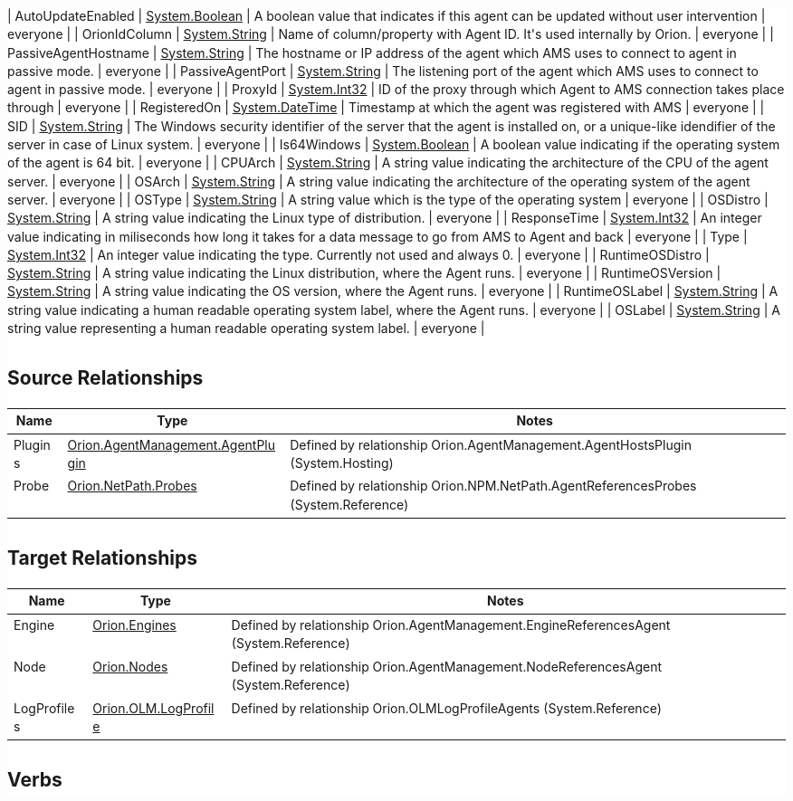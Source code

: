 | AutoUpdateEnabled | [System.Boolean](https://docs.microsoft.com/en-us/dotnet/api/system.boolean) | A boolean value that indicates if this agent can be updated without user intervention | everyone |
| OrionIdColumn | [System.String](https://docs.microsoft.com/en-us/dotnet/api/system.string) | Name of column/property with Agent ID. It's used internally by Orion. | everyone |
| PassiveAgentHostname | [System.String](https://docs.microsoft.com/en-us/dotnet/api/system.string) | The hostname or IP address of the agent which AMS uses to connect to agent in passive mode. | everyone |
| PassiveAgentPort | [System.String](https://docs.microsoft.com/en-us/dotnet/api/system.string) | The listening port of the agent which AMS uses to connect to agent in passive mode. | everyone |
| ProxyId | [System.Int32](https://docs.microsoft.com/en-us/dotnet/api/system.int32) | ID of the proxy through which Agent to AMS connection takes place through | everyone |
| RegisteredOn | [System.DateTime](https://docs.microsoft.com/en-us/dotnet/api/system.datetime) | Timestamp at which the agent was registered with AMS | everyone |
| SID | [System.String](https://docs.microsoft.com/en-us/dotnet/api/system.string) | The Windows security identifier of the server that the agent is installed on, or a unique-like idendifier of the server in case of Linux system. | everyone |
| Is64Windows | [System.Boolean](https://docs.microsoft.com/en-us/dotnet/api/system.boolean) | A boolean value indicating if the operating system of the agent is 64 bit. | everyone |
| CPUArch | [System.String](https://docs.microsoft.com/en-us/dotnet/api/system.string) | A string value indicating the architecture of the CPU of the agent server. | everyone |
| OSArch | [System.String](https://docs.microsoft.com/en-us/dotnet/api/system.string) | A string value indicating the architecture of the operating system of the agent server. | everyone |
| OSType | [System.String](https://docs.microsoft.com/en-us/dotnet/api/system.string) | A string value which is the type of the operating system | everyone |
| OSDistro | [System.String](https://docs.microsoft.com/en-us/dotnet/api/system.string) | A string value indicating the Linux type of distribution. | everyone |
| ResponseTime | [System.Int32](https://docs.microsoft.com/en-us/dotnet/api/system.int32) | An integer value indicating in miliseconds how long it takes for a data message to go from AMS to Agent and back | everyone |
| Type | [System.Int32](https://docs.microsoft.com/en-us/dotnet/api/system.int32) | An integer value indicating the type. Currently not used and always 0. | everyone |
| RuntimeOSDistro | [System.String](https://docs.microsoft.com/en-us/dotnet/api/system.string) | A string value indicating the Linux distribution, where the Agent runs. | everyone |
| RuntimeOSVersion | [System.String](https://docs.microsoft.com/en-us/dotnet/api/system.string) | A string value indicating the OS version, where the Agent runs. | everyone |
| RuntimeOSLabel | [System.String](https://docs.microsoft.com/en-us/dotnet/api/system.string) | A string value indicating a human readable operating system label, where the Agent runs. | everyone |
| OSLabel | [System.String](https://docs.microsoft.com/en-us/dotnet/api/system.string) | A string value representing a human readable operating system label. | everyone |

## Source Relationships

| Name | Type | Notes |
| ------ | ------ | ------ |
| Plugins | [Orion.AgentManagement.AgentPlugin](./../Orion.AgentManagement/AgentPlugin) | Defined by relationship Orion.AgentManagement.AgentHostsPlugin (System.Hosting) |
| Probe | [Orion.NetPath.Probes](./../Orion.NetPath/Probes) | Defined by relationship Orion.NPM.NetPath.AgentReferencesProbes (System.Reference) |

## Target Relationships

| Name | Type | Notes |
| ------ | ------ | ------ |
| Engine | [Orion.Engines](./../Orion/Engines) | Defined by relationship Orion.AgentManagement.EngineReferencesAgent (System.Reference) |
| Node | [Orion.Nodes](./../Orion/Nodes) | Defined by relationship Orion.AgentManagement.NodeReferencesAgent (System.Reference) |
| LogProfiles | [Orion.OLM.LogProfile](./../Orion.OLM/LogProfile) | Defined by relationship Orion.OLMLogProfileAgents (System.Reference) |

## Verbs
